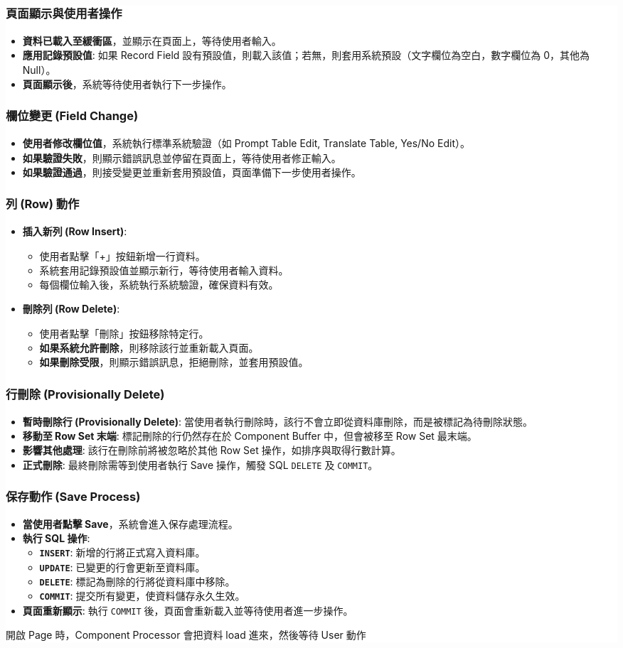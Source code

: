 

### **頁面顯示與使用者操作**
- **資料已載入至緩衝區**，並顯示在頁面上，等待使用者輸入。
- **應用記錄預設值**: 如果 Record Field 設有預設值，則載入該值；若無，則套用系統預設（文字欄位為空白，數字欄位為 0，其他為 Null）。
- **頁面顯示後**，系統等待使用者執行下一步操作。

### **欄位變更 (Field Change)**
- **使用者修改欄位值**，系統執行標準系統驗證（如 Prompt Table Edit, Translate Table, Yes/No Edit）。
- **如果驗證失敗**，則顯示錯誤訊息並停留在頁面上，等待使用者修正輸入。
- **如果驗證通過**，則接受變更並重新套用預設值，頁面準備下一步使用者操作。

### **列 (Row) 動作**
- **插入新列 (Row Insert)**: 
  - 使用者點擊「+」按鈕新增一行資料。
  - 系統套用記錄預設值並顯示新行，等待使用者輸入資料。
  - 每個欄位輸入後，系統執行系統驗證，確保資料有效。

- **刪除列 (Row Delete)**: 
  - 使用者點擊「刪除」按鈕移除特定行。
  - **如果系統允許刪除**，則移除該行並重新載入頁面。
  - **如果刪除受限**，則顯示錯誤訊息，拒絕刪除，並套用預設值。

### **行刪除 (Provisionally Delete)**
- **暫時刪除行 (Provisionally Delete)**: 當使用者執行刪除時，該行不會立即從資料庫刪除，而是被標記為待刪除狀態。
- **移動至 Row Set 末端**: 標記刪除的行仍然存在於 Component Buffer 中，但會被移至 Row Set 最末端。
- **影響其他處理**: 該行在刪除前將被忽略於其他 Row Set 操作，如排序與取得行數計算。
- **正式刪除**: 最終刪除需等到使用者執行 Save 操作，觸發 SQL `DELETE` 及 `COMMIT`。

### **保存動作 (Save Process)**
- **當使用者點擊 Save**，系統會進入保存處理流程。
- **執行 SQL 操作**: 
  - **`INSERT`**: 新增的行將正式寫入資料庫。
  - **`UPDATE`**: 已變更的行會更新至資料庫。
  - **`DELETE`**: 標記為刪除的行將從資料庫中移除。
  - **`COMMIT`**: 提交所有變更，使資料儲存永久生效。
- **頁面重新顯示**: 執行 `COMMIT` 後，頁面會重新載入並等待使用者進一步操作。
 


開啟 Page 時，Component Processor 會把資料 load 進來，然後等待 User 動作  
